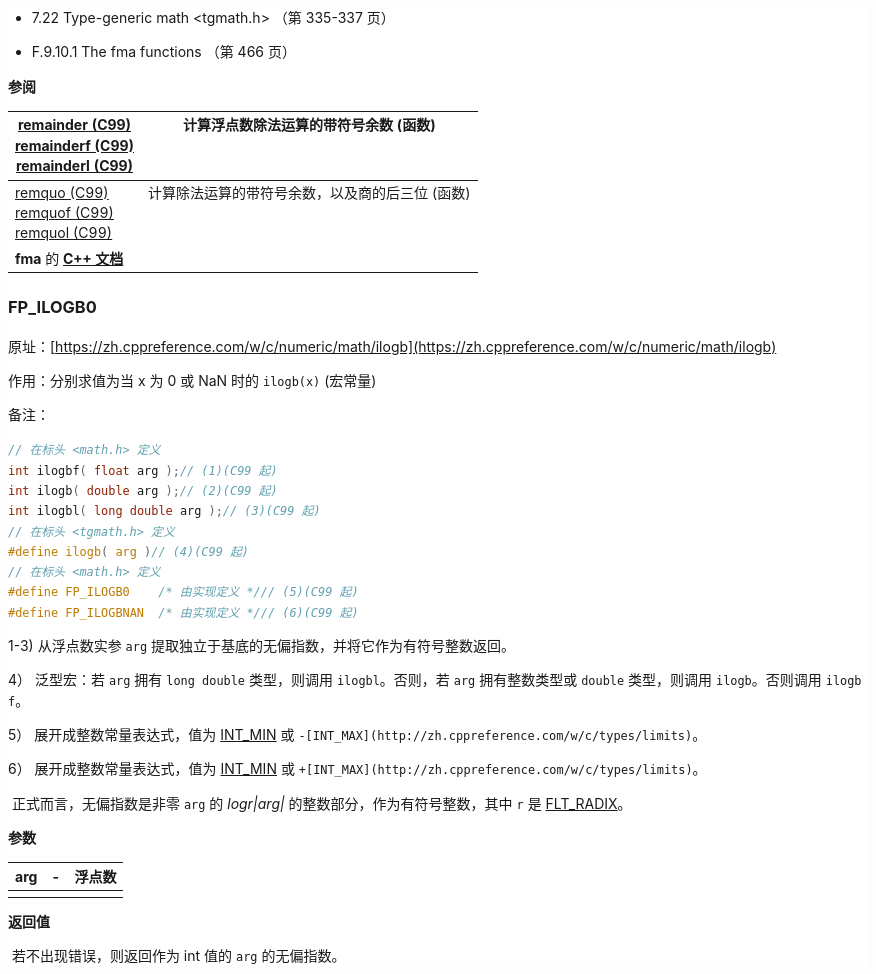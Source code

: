   - 7.22 Type-generic math <tgmath.h> （第 335-337 页）

  - F.9.10.1 The fma functions （第 466 页）

**参阅**

| [remainder (C99)<br />remainderf (C99)<br />remainderl (C99)<br />](https://zh.cppreference.com/w/c/numeric/math/remainder) | 计算浮点数除法运算的带符号余数 (函数)           |
| ------------------------------------------------------------ | ----------------------------------------------- |
| [remquo (C99)<br />remquof (C99)<br />remquol (C99)<br />](https://zh.cppreference.com/w/c/numeric/math/remquo) | 计算除法运算的带符号余数，以及商的后三位 (函数) |
| **fma** 的 **[C++ 文档](https://zh.cppreference.com/w/cpp/numeric/math/fma)** |                                                 |





### FP_ILOGB0

原址：[https://zh.cppreference.com/w/c/numeric/math/ilogb](https://zh.cppreference.com/w/c/numeric/math/ilogb)

作用：分别求值为当 x 为 0 或 NaN 时的 `ilogb(x)`  (宏常量)

备注：
```c
// 在标头 <math.h> 定义
int ilogbf( float arg );// (1)(C99 起)
int ilogb( double arg );// (2)(C99 起)
int ilogbl( long double arg );// (3)(C99 起)
// 在标头 <tgmath.h> 定义
#define ilogb( arg )// (4)(C99 起)
// 在标头 <math.h> 定义
#define FP_ILOGB0    /* 由实现定义 */// (5)(C99 起)
#define FP_ILOGBNAN  /* 由实现定义 */// (6)(C99 起)
```

1-3) 从浮点数实参 `arg` 提取独立于基底的无偏指数，并将它作为有符号整数返回。

4） 泛型宏：若 `arg` 拥有 `long double` 类型，则调用 `ilogbl`。否则，若 `arg` 拥有整数类型或 `double` 类型，则调用 `ilogb`。否则调用 `ilogbf`。

5） 展开成整数常量表达式，值为 [INT_MIN](https://zh.cppreference.com/w/c/types/limits) 或 `-[INT_MAX](http://zh.cppreference.com/w/c/types/limits)`。

6） 展开成整数常量表达式，值为 [INT_MIN](https://zh.cppreference.com/w/c/types/limits) 或 `+[INT_MAX](http://zh.cppreference.com/w/c/types/limits)`。

​	正式而言，无偏指数是非零 `arg` 的 *logr|arg|* 的整数部分，作为有符号整数，其中 `r` 是 [FLT_RADIX](https://zh.cppreference.com/w/c/types/limits)。

**参数**

| arg  | -    | 浮点数 |
| ---- | ---- | ------ |
|      |      |        |

**返回值**

​	若不出现错误，则返回作为 int 值的 `arg` 的无偏指数。
